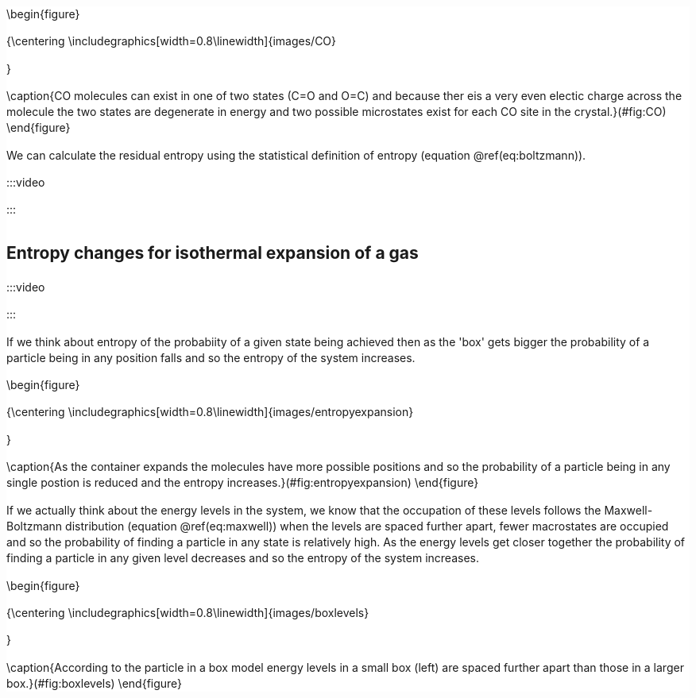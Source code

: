 \begin{figure}

{\centering \includegraphics[width=0.8\linewidth]{images/CO} 

}

\caption{CO molecules can exist in one of two states (C=O and O=C) and because ther eis a very even electic charge across the molecule the two states are degenerate in energy and two possible microstates exist for each CO site in the crystal.}(\#fig:CO)
\end{figure}

We can calculate the residual entropy using the statistical definition of entropy (equation \@ref(eq:boltzmann)).

:::video
<iframe width="560" height="315" src="https://www.youtube.com/embed/2h52VrudtWw" frameborder="0" allow="accelerometer; autoplay; clipboard-write; encrypted-media; gyroscope; picture-in-picture" allowfullscreen></iframe>
:::


## Entropy changes for isothermal expansion of a gas

:::video
<iframe width="560" height="315" src="https://www.youtube.com/embed/WKGH-rZF6WA" frameborder="0" allow="accelerometer; autoplay; clipboard-write; encrypted-media; gyroscope; picture-in-picture" allowfullscreen></iframe>
:::

If we think about entropy of the probabiity of a given state being achieved then as the 'box' gets bigger the probability of a particle being in any position falls and so the entropy of the system increases.

\begin{figure}

{\centering \includegraphics[width=0.8\linewidth]{images/entropyexpansion} 

}

\caption{As the container expands the molecules have more possible positions and so the probability of a particle being in any single postion is reduced and the entropy increases.}(\#fig:entropyexpansion)
\end{figure}

If we actually think about the energy levels in the system, we know that the occupation of these levels follows the Maxwell-Boltzmann distribution (equation \@ref(eq:maxwell)) when the levels are spaced further apart, fewer macrostates are occupied and so the probability of finding a particle in any state is relatively high. As the energy levels get closer together the probability of finding a particle in any given level decreases and so the entropy of the system increases.


\begin{figure}

{\centering \includegraphics[width=0.8\linewidth]{images/boxlevels} 

}

\caption{According to the particle in a box model energy levels in a small box (left) are spaced further apart than those in a larger box.}(\#fig:boxlevels)
\end{figure}
